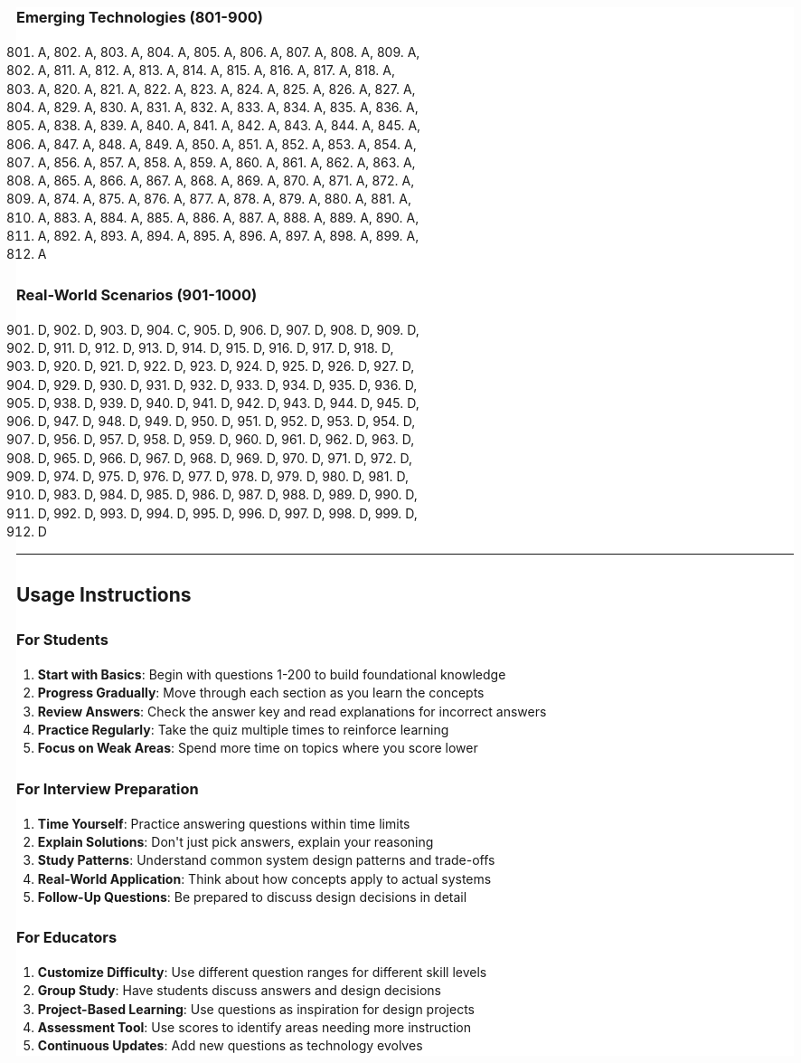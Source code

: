 ### Emerging Technologies (801-900)
801. A, 802. A, 803. A, 804. A, 805. A, 806. A, 807. A, 808. A, 809. A,
810. A, 811. A, 812. A, 813. A, 814. A, 815. A, 816. A, 817. A, 818. A,
819. A, 820. A, 821. A, 822. A, 823. A, 824. A, 825. A, 826. A, 827. A,
828. A, 829. A, 830. A, 831. A, 832. A, 833. A, 834. A, 835. A, 836. A,
837. A, 838. A, 839. A, 840. A, 841. A, 842. A, 843. A, 844. A, 845. A,
846. A, 847. A, 848. A, 849. A, 850. A, 851. A, 852. A, 853. A, 854. A,
855. A, 856. A, 857. A, 858. A, 859. A, 860. A, 861. A, 862. A, 863. A,
864. A, 865. A, 866. A, 867. A, 868. A, 869. A, 870. A, 871. A, 872. A,
873. A, 874. A, 875. A, 876. A, 877. A, 878. A, 879. A, 880. A, 881. A,
882. A, 883. A, 884. A, 885. A, 886. A, 887. A, 888. A, 889. A, 890. A,
891. A, 892. A, 893. A, 894. A, 895. A, 896. A, 897. A, 898. A, 899. A,
900. A

### Real-World Scenarios (901-1000)
901. D, 902. D, 903. D, 904. C, 905. D, 906. D, 907. D, 908. D, 909. D,
910. D, 911. D, 912. D, 913. D, 914. D, 915. D, 916. D, 917. D, 918. D,
919. D, 920. D, 921. D, 922. D, 923. D, 924. D, 925. D, 926. D, 927. D,
928. D, 929. D, 930. D, 931. D, 932. D, 933. D, 934. D, 935. D, 936. D,
937. D, 938. D, 939. D, 940. D, 941. D, 942. D, 943. D, 944. D, 945. D,
946. D, 947. D, 948. D, 949. D, 950. D, 951. D, 952. D, 953. D, 954. D,
955. D, 956. D, 957. D, 958. D, 959. D, 960. D, 961. D, 962. D, 963. D,
964. D, 965. D, 966. D, 967. D, 968. D, 969. D, 970. D, 971. D, 972. D,
973. D, 974. D, 975. D, 976. D, 977. D, 978. D, 979. D, 980. D, 981. D,
982. D, 983. D, 984. D, 985. D, 986. D, 987. D, 988. D, 989. D, 990. D,
991. D, 992. D, 993. D, 994. D, 995. D, 996. D, 997. D, 998. D, 999. D,
1000. D

---

## Usage Instructions

### For Students
1. **Start with Basics**: Begin with questions 1-200 to build foundational knowledge
2. **Progress Gradually**: Move through each section as you learn the concepts
3. **Review Answers**: Check the answer key and read explanations for incorrect answers
4. **Practice Regularly**: Take the quiz multiple times to reinforce learning
5. **Focus on Weak Areas**: Spend more time on topics where you score lower

### For Interview Preparation
1. **Time Yourself**: Practice answering questions within time limits
2. **Explain Solutions**: Don't just pick answers, explain your reasoning
3. **Study Patterns**: Understand common system design patterns and trade-offs
4. **Real-World Application**: Think about how concepts apply to actual systems
5. **Follow-Up Questions**: Be prepared to discuss design decisions in detail

### For Educators
1. **Customize Difficulty**: Use different question ranges for different skill levels
2. **Group Study**: Have students discuss answers and design decisions
3. **Project-Based Learning**: Use questions as inspiration for design projects
4. **Assessment Tool**: Use scores to identify areas needing more instruction
5. **Continuous Updates**: Add new questions as technology evolves
